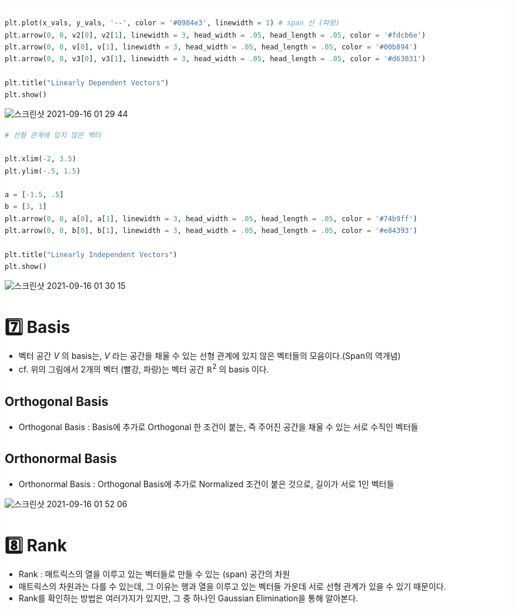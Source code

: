 ```py

plt.plot(x_vals, y_vals, '--', color = '#0984e3', linewidth = 1) # span 선 (파랑)
plt.arrow(0, 0, v2[0], v2[1], linewidth = 3, head_width = .05, head_length = .05, color = '#fdcb6e')
plt.arrow(0, 0, v[0], v[1], linewidth = 3, head_width = .05, head_length = .05, color = '#00b894')
plt.arrow(0, 0, v3[0], v3[1], linewidth = 3, head_width = .05, head_length = .05, color = '#d63031')

plt.title("Linearly Dependent Vectors")
plt.show()
```

![스크린샷 2021-09-16 01 29 44](https://user-images.githubusercontent.com/79494088/133472760-b58149c5-84b4-43bc-b894-8d2deea21ce2.png)

```py
# 선형 관계에 있지 않은 벡터

plt.xlim(-2, 3.5)
plt.ylim(-.5, 1.5)

a = [-1.5, .5]
b = [3, 1]
plt.arrow(0, 0, a[0], a[1], linewidth = 3, head_width = .05, head_length = .05, color = '#74b9ff')
plt.arrow(0, 0, b[0], b[1], linewidth = 3, head_width = .05, head_length = .05, color = '#e84393')

plt.title("Linearly Independent Vectors")
plt.show()
```

![스크린샷 2021-09-16 01 30 15](https://user-images.githubusercontent.com/79494088/133472843-af3bcfca-f93f-4d4e-87fc-f7b034e68f96.png)

# 7️⃣ Basis
- 벡터 공간 $V$ 의 basis는, $V$ 라는 공간을 채울 수 있는 선형 관계에 있지 않은 벡터들의 모음이다.(Span의 역개념)
- cf. 위의 그림에서 2개의 벡터 (빨강, 파랑)는 벡터 공간 $\mathbb{R}^2$ 의 basis 이다.

## Orthogonal Basis
- Orthogonal Basis : Basis에 추가로 Orthogonal 한 조건이 붙는, 즉 주어진 공간을 채울 수 있는 서로 수직인 벡터들

## Orthonormal Basis
- Orthonormal Basis : Orthogonal Basis에 추가로 Normalized 조건이 붙은 것으로, 길이가 서로 1인 벡터들

![스크린샷 2021-09-16 01 52 06](https://user-images.githubusercontent.com/79494088/133476042-079db6d0-9511-41f8-ad8d-10aa85a41895.png)

# 8️⃣ Rank
- Rank : 매트릭스의 열을 이루고 있는 벡터들로 만들 수 있는 (span) 공간의 차원
- 매트릭스의 차원과는 다를 수 있는데, 그 이유는 행과 열을 이루고 있는 벡터들 가운데 서로 선형 관계가 있을 수 있기 때문이다.
- Rank를 확인하는 방법은 여러가지가 있지만, 그 중 하나인 Gaussian Elimination을 통해 알아본다.

